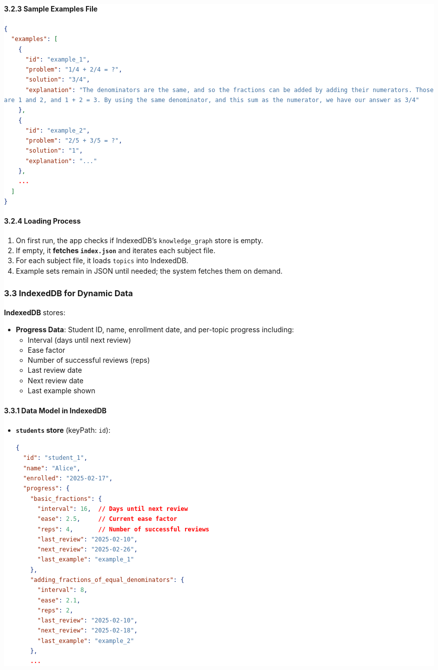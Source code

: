 #### 3.2.3 Sample Examples File
```json
{
  "examples": [
    {
      "id": "example_1",
      "problem": "1/4 + 2/4 = ?",
      "solution": "3/4",
      "explanation": "The denominators are the same, and so the fractions can be added by adding their numerators. Those are 1 and 2, and 1 + 2 = 3. By using the same denominator, and this sum as the numerator, we have our answer as 3/4"
    },
    {
      "id": "example_2",
      "problem": "2/5 + 3/5 = ?",
      "solution": "1",
      "explanation": "..."
    },
    ...
  ]
}
```

#### 3.2.4 Loading Process
1. On first run, the app checks if IndexedDB’s `knowledge_graph` store is empty.
2. If empty, it **fetches `index.json`** and iterates each subject file.
3. For each subject file, it loads `topics` into IndexedDB.
4. Example sets remain in JSON until needed; the system fetches them on demand.

### 3.3 IndexedDB for Dynamic Data
**IndexedDB** stores:
- **Progress Data**: Student ID, name, enrollment date, and per-topic progress including:
  - Interval (days until next review)
  - Ease factor
  - Number of successful reviews (reps)
  - Last review date
  - Next review date
  - Last example shown

#### 3.3.1 Data Model in IndexedDB
- **`students` store** (keyPath: `id`):
  ```json
  {
    "id": "student_1",
    "name": "Alice",
    "enrolled": "2025-02-17",
    "progress": {
      "basic_fractions": {
        "interval": 16,  // Days until next review
        "ease": 2.5,     // Current ease factor
        "reps": 4,       // Number of successful reviews
        "last_review": "2025-02-10",
        "next_review": "2025-02-26",
        "last_example": "example_1"
      },
      "adding_fractions_of_equal_denominators": {
        "interval": 8,
        "ease": 2.1,
        "reps": 2,
        "last_review": "2025-02-10", 
        "next_review": "2025-02-18",
        "last_example": "example_2"
      },
      ...
  ```